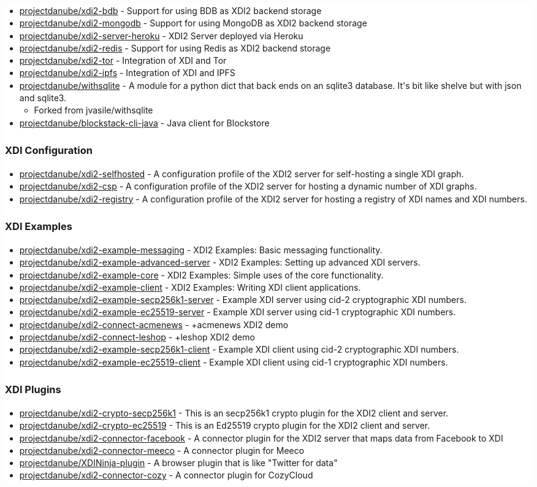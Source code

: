 * [projectdanube/xdi2-bdb](https://github.com/projectdanube/xdi2-bdb) - Support for using BDB as XDI2 backend storage
* [projectdanube/xdi2-mongodb](https://github.com/projectdanube/xdi2-mongodb) - Support for using MongoDB as XDI2 backend storage
* [projectdanube/xdi2-server-heroku](https://github.com/projectdanube/xdi2-server-heroku) - XDI2 Server deployed via Heroku
* [projectdanube/xdi2-redis](https://github.com/projectdanube/xdi2-redis) - Support for using Redis as XDI2 backend storage
* [projectdanube/xdi2-tor](https://github.com/projectdanube/xdi2-tor) - Integration of XDI and Tor
* [projectdanube/xdi2-ipfs](https://github.com/projectdanube/xdi2-ipfs) - Integration of XDI and IPFS
* [projectdanube/withsqlite](https://github.com/projectdanube/withsqlite) - A module for a python dict that back ends on an sqlite3 database. It's bit like shelve but with json and sqlite3.
  - Forked from jvasile/withsqlite
* [projectdanube/blockstack-cli-java](https://github.com/projectdanube/blockstack-cli-java) - Java client for Blockstore

### XDI Configuration

* [projectdanube/xdi2-selfhosted](https://github.com/projectdanube/xdi2-selfhosted) - A configuration profile of the XDI2 server for self-hosting a single XDI graph.
* [projectdanube/xdi2-csp](https://github.com/projectdanube/xdi2-csp) - A configuration profile of the XDI2 server for hosting a dynamic number of XDI graphs.
* [projectdanube/xdi2-registry](https://github.com/projectdanube/xdi2-registry) - 
A configuration profile of the XDI2 server for hosting a registry of XDI names and XDI numbers.

### XDI Examples

* [projectdanube/xdi2-example-messaging](https://github.com/projectdanube/xdi2-example-messaging) - XDI2 Examples: Basic messaging functionality.
* [projectdanube/xdi2-example-advanced-server](https://github.com/projectdanube/xdi2-example-advanced-server) - XDI2 Examples: Setting up advanced XDI servers.
* [projectdanube/xdi2-example-core](https://github.com/projectdanube/xdi2-example-core) - XDI2 Examples: Simple uses of the core functionality.
* [projectdanube/xdi2-example-client](https://github.com/projectdanube/xdi2-example-client) - XDI2 Examples: Writing XDI client applications.
* [projectdanube/xdi2-example-secp256k1-server](https://github.com/projectdanube/xdi2-example-secp256k1-server) - Example XDI server using cid-2 cryptographic XDI numbers.
* [projectdanube/xdi2-example-ec25519-server](https://github.com/projectdanube/xdi2-example-ec25519-server) - Example XDI server using cid-1 cryptographic XDI numbers.
* [projectdanube/xdi2-connect-acmenews](https://github.com/projectdanube/xdi2-connect-acmenews) - +acmenews XDI2 demo
* [projectdanube/xdi2-connect-leshop](https://github.com/projectdanube/xdi2-connect-leshop) - +leshop XDI2 demo
* [projectdanube/xdi2-example-secp256k1-client](https://github.com/projectdanube/xdi2-example-secp256k1-client) - Example XDI client using cid-2 cryptographic XDI numbers.
* [projectdanube/xdi2-example-ec25519-client](https://github.com/projectdanube/xdi2-example-ec25519-client) - Example XDI client using cid-1 cryptographic XDI numbers.

### XDI Plugins

* [projectdanube/xdi2-crypto-secp256k1](https://github.com/projectdanube/xdi2-crypto-secp256k1) - This is an secp256k1 crypto plugin for the XDI2 client and server.
* [projectdanube/xdi2-crypto-ec25519](https://github.com/projectdanube/xdi2-crypto-ec25519) - This is an Ed25519 crypto plugin for the XDI2 client and server.
* [projectdanube/xdi2-connector-facebook](https://github.com/projectdanube/xdi2-connector-facebook) - A connector plugin for the XDI2 server that maps data from Facebook to XDI
* [projectdanube/xdi2-connector-meeco](https://github.com/projectdanube/xdi2-connector-meeco) - A connector plugin for Meeco
* [projectdanube/XDINinja-plugin](https://github.com/projectdanube/XDINinja-plugin) - A browser plugin that is like "Twitter for data"
* [projectdanube/xdi2-connector-cozy](https://github.com/projectdanube/xdi2-connector-cozy) - A connector plugin for CozyCloud
